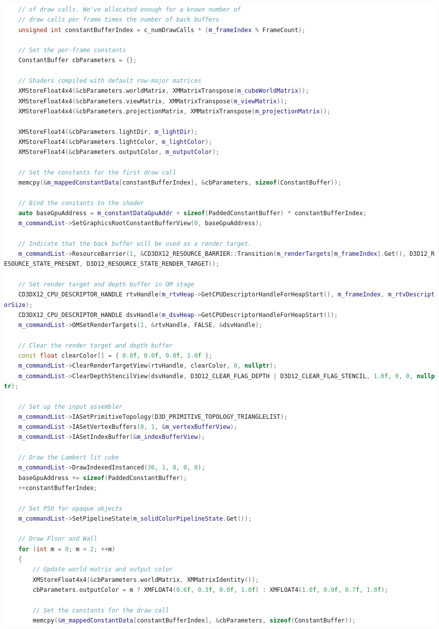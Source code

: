 ```cpp
    // of draw calls. We've allocated enough for a known number of
    // draw calls per frame times the number of back buffers
    unsigned int constantBufferIndex = c_numDrawCalls * (m_frameIndex % FrameCount);

    // Set the per-frame constants
    ConstantBuffer cbParameters = {};

    // Shaders compiled with default row-major matrices
    XMStoreFloat4x4(&cbParameters.worldMatrix, XMMatrixTranspose(m_cubeWorldMatrix));
    XMStoreFloat4x4(&cbParameters.viewMatrix, XMMatrixTranspose(m_viewMatrix));
    XMStoreFloat4x4(&cbParameters.projectionMatrix, XMMatrixTranspose(m_projectionMatrix));

    XMStoreFloat4(&cbParameters.lightDir, m_lightDir);
    XMStoreFloat4(&cbParameters.lightColor, m_lightColor);
    XMStoreFloat4(&cbParameters.outputColor, m_outputColor);

    // Set the constants for the first draw call
    memcpy(&m_mappedConstantData[constantBufferIndex], &cbParameters, sizeof(ConstantBuffer));

    // Bind the constants to the shader
    auto baseGpuAddress = m_constantDataGpuAddr + sizeof(PaddedConstantBuffer) * constantBufferIndex;
    m_commandList->SetGraphicsRootConstantBufferView(0, baseGpuAddress);

    // Indicate that the back buffer will be used as a render target.
    m_commandList->ResourceBarrier(1, &CD3DX12_RESOURCE_BARRIER::Transition(m_renderTargets[m_frameIndex].Get(), D3D12_RESOURCE_STATE_PRESENT, D3D12_RESOURCE_STATE_RENDER_TARGET));

    // Set render target and depth buffer in OM stage
    CD3DX12_CPU_DESCRIPTOR_HANDLE rtvHandle(m_rtvHeap->GetCPUDescriptorHandleForHeapStart(), m_frameIndex, m_rtvDescriptorSize);
    CD3DX12_CPU_DESCRIPTOR_HANDLE dsvHandle(m_dsvHeap->GetCPUDescriptorHandleForHeapStart());
    m_commandList->OMSetRenderTargets(1, &rtvHandle, FALSE, &dsvHandle);

    // Clear the render target and depth buffer
    const float clearColor[] = { 0.0f, 0.0f, 0.0f, 1.0f };
    m_commandList->ClearRenderTargetView(rtvHandle, clearColor, 0, nullptr);
    m_commandList->ClearDepthStencilView(dsvHandle, D3D12_CLEAR_FLAG_DEPTH | D3D12_CLEAR_FLAG_STENCIL, 1.0f, 0, 0, nullptr);

    // Set up the input assembler
    m_commandList->IASetPrimitiveTopology(D3D_PRIMITIVE_TOPOLOGY_TRIANGLELIST);
    m_commandList->IASetVertexBuffers(0, 1, &m_vertexBufferView);
    m_commandList->IASetIndexBuffer(&m_indexBufferView);

    // Draw the Lambert lit cube
    m_commandList->DrawIndexedInstanced(36, 1, 0, 0, 0);
    baseGpuAddress += sizeof(PaddedConstantBuffer);
    ++constantBufferIndex;

    // Set PSO for opaque objects
    m_commandList->SetPipelineState(m_solidColorPipelineState.Get());

    // Draw Floor and Wall
    for (int m = 0; m < 2; ++m)
    {
        // Update world matrix and output color
        XMStoreFloat4x4(&cbParameters.worldMatrix, XMMatrixIdentity());
        cbParameters.outputColor = m ? XMFLOAT4(0.6f, 0.3f, 0.0f, 1.0f) : XMFLOAT4(1.0f, 0.9f, 0.7f, 1.0f);

        // Set the constants for the draw call
        memcpy(&m_mappedConstantData[constantBufferIndex], &cbParameters, sizeof(ConstantBuffer));
```